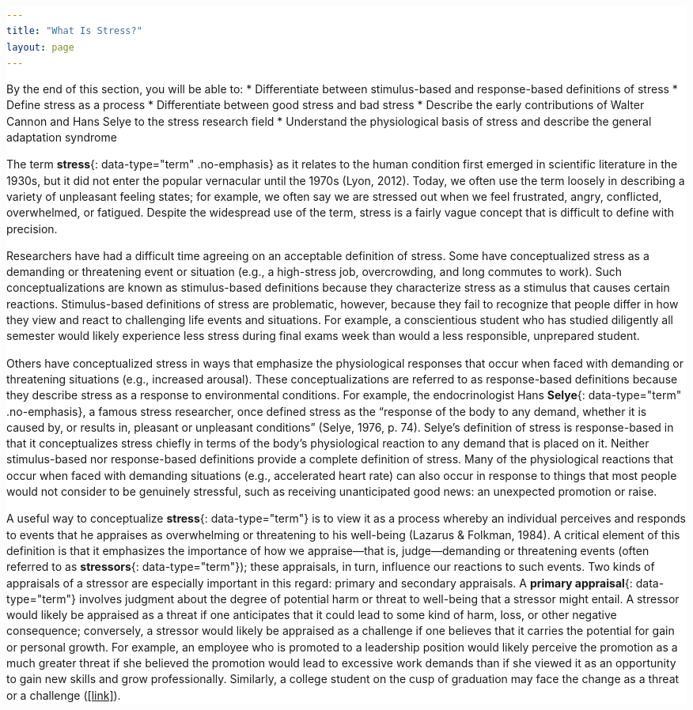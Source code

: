 ```yaml
---
title: "What Is Stress?"
layout: page
---
```



<div data-type="abstract" markdown="1">
By the end of this section, you will be able to:
* Differentiate between stimulus-based and response-based definitions of stress
* Define stress as a process
* Differentiate between good stress and bad stress
* Describe the early contributions of Walter Cannon and Hans Selye to the stress research field
* Understand the physiological basis of stress and describe the general adaptation syndrome

</div>

The term **stress**{: data-type="term" .no-emphasis} as it relates to the human condition first emerged in scientific literature in the 1930s, but it did not enter the popular vernacular until the 1970s (Lyon, 2012). Today, we often use the term loosely in describing a variety of unpleasant feeling states; for example, we often say we are stressed out when we feel frustrated, angry, conflicted, overwhelmed, or fatigued. Despite the widespread use of the term, stress is a fairly vague concept that is difficult to define with precision.

Researchers have had a difficult time agreeing on an acceptable definition of stress. Some have conceptualized stress as a demanding or threatening event or situation (e.g., a high-stress job, overcrowding, and long commutes to work). Such conceptualizations are known as stimulus-based definitions because they characterize stress as a stimulus that causes certain reactions. Stimulus-based definitions of stress are problematic, however, because they fail to recognize that people differ in how they view and react to challenging life events and situations. For example, a conscientious student who has studied diligently all semester would likely experience less stress during final exams week than would a less responsible, unprepared student.

Others have conceptualized stress in ways that emphasize the physiological responses that occur when faced with demanding or threatening situations (e.g., increased arousal). These conceptualizations are referred to as response-based definitions because they describe stress as a response to environmental conditions. For example, the endocrinologist Hans **Selye**{: data-type="term" .no-emphasis}, a famous stress researcher, once defined stress as the “response of the body to any demand, whether it is caused by, or results in, pleasant or unpleasant conditions” (Selye, 1976, p. 74). Selye’s definition of stress is response-based in that it conceptualizes stress chiefly in terms of the body’s physiological reaction to any demand that is placed on it. Neither stimulus-based nor response-based definitions provide a complete definition of stress. Many of the physiological reactions that occur when faced with demanding situations (e.g., accelerated heart rate) can also occur in response to things that most people would not consider to be genuinely stressful, such as receiving unanticipated good news: an unexpected promotion or raise.

A useful way to conceptualize **stress**{: data-type="term"} is to view it as a process whereby an individual perceives and responds to events that he appraises as overwhelming or threatening to his well-being (Lazarus &amp; Folkman, 1984). A critical element of this definition is that it emphasizes the importance of how we appraise—that is, judge—demanding or threatening events (often referred to as **stressors**{: data-type="term"}); these appraisals, in turn, influence our reactions to such events. Two kinds of appraisals of a stressor are especially important in this regard: primary and secondary appraisals. A **primary appraisal**{: data-type="term"} involves judgment about the degree of potential harm or threat to well-being that a stressor might entail. A stressor would likely be appraised as a threat if one anticipates that it could lead to some kind of harm, loss, or other negative consequence; conversely, a stressor would likely be appraised as a challenge if one believes that it carries the potential for gain or personal growth. For example, an employee who is promoted to a leadership position would likely perceive the promotion as a much greater threat if she believed the promotion would lead to excessive work demands than if she viewed it as an opportunity to gain new skills and grow professionally. Similarly, a college student on the cusp of graduation may face the change as a threat or a challenge ([\[link\]](#CNX_Psych_14_01_Graduation)).
